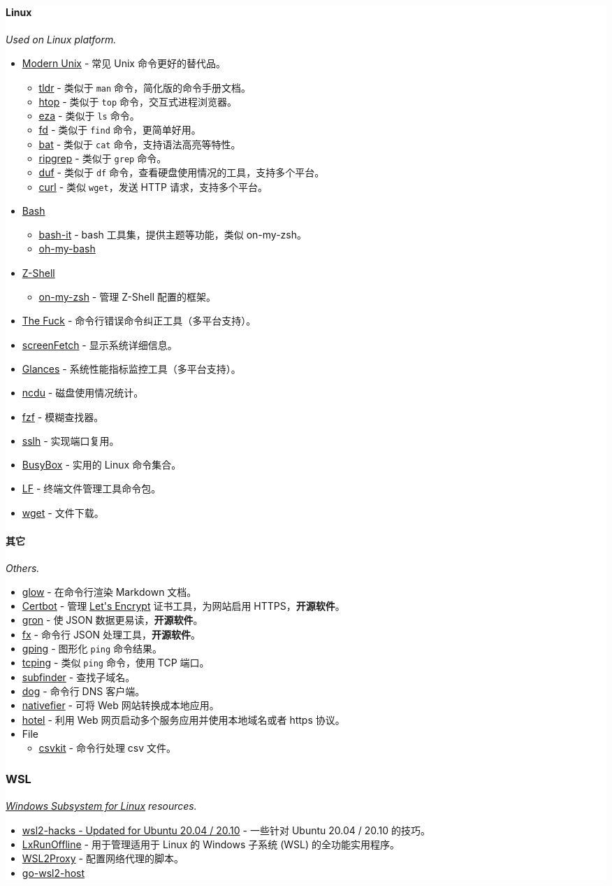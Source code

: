 #### Linux

*Used on Linux platform.*

- [Modern Unix](https://github.com/ibraheemdev/modern-unix) - 常见 Unix 命令更好的替代品。
  - [tldr](https://tldr.sh/) - 类似于 `man` 命令，简化版的命令手册文档。
  - [htop](https://htop.dev/) - 类似于 `top` 命令，交互式进程浏览器。
  - [eza](https://github.com/eza-community/eza) - 类似于 `ls` 命令。
  - [fd](https://github.com/sharkdp/fd) -  类似于 `find` 命令，更简单好用。
  - [bat](https://github.com/sharkdp/bat) - 类似于 `cat` 命令，支持语法高亮等特性。
  - [ripgrep](https://github.com/BurntSushi/ripgrep) - 类似于 `grep` 命令。
  - [duf](https://github.com/muesli/duf) - 类似于 `df` 命令，查看硬盘使用情况的工具，支持多个平台。
  - [curl](https://curl.se/) - 类似 `wget`，发送 HTTP 请求，支持多个平台。

- [Bash](https://www.gnu.org/software/bash/)
  - [bash-it](https://bash-it.readthedocs.io/) - bash 工具集，提供主题等功能，类似 on-my-zsh。
  - [oh-my-bash](https://github.com/ohmybash/oh-my-bash)

- [Z-Shell](https://www.zsh.org/)
  - [on-my-zsh](https://ohmyz.sh/) - 管理 Z-Shell 配置的框架。

- [The Fuck](https://github.com/nvbn/thefuck) - 命令行错误命令纠正工具（多平台支持）。
- [screenFetch](https://github.com/KittyKatt/screenFetch) - 显示系统详细信息。
- [Glances](https://nicolargo.github.io/glances/) - 系统性能指标监控工具（多平台支持）。
- [ncdu](https://dev.yorhel.nl/ncdu) - 磁盘使用情况统计。
- [fzf](https://github.com/junegunn/fzf) - 模糊查找器。
- [sslh](https://github.com/yrutschle/sslh) - 实现端口复用。
- [BusyBox](https://www.busybox.net/) - 实用的 Linux 命令集合。
- [LF](https://github.com/gokcehan/lf) - 终端文件管理工具命令包。
- [wget](https://www.gnu.org/software/wget/) - 文件下载。

#### 其它

*Others.*

- [glow](https://github.com/charmbracelet/glow) - 在命令行渲染 Markdown 文档。
- [Certbot](https://certbot.eff.org/) - 管理 [Let's Encrypt](https://letsencrypt.org/) 证书工具，为网站启用 HTTPS，**开源软件**。
- [gron](https://github.com/tomnomnom/gron) - 使 JSON 数据更易读，**开源软件**。
- [fx](https://github.com/antonmedv/fx) - 命令行 JSON 处理工具，**开源软件**。
- [gping](https://github.com/orf/gping) - 图形化 `ping` 命令结果。
- [tcping](https://elifulkerson.com/projects/tcping.php) - 类似 `ping` 命令，使用 TCP 端口。
- [subfinder](https://github.com/projectdiscovery/subfinder) - 查找子域名。
- [dog](https://dns.lookup.dog/) - 命令行 DNS 客户端。
- [nativefier](https://github.com/nativefier/nativefier) - 可将 Web 网站转换成本地应用。
- [hotel](https://github.com/typicode/hotel) - 利用 Web 网页启动多个服务应用并使用本地域名或者 https 协议。
- File
  - [csvkit](https://csvkit.readthedocs.io/en/latest/index.html) - 命令行处理 csv 文件。

### WSL

*[Windows Subsystem for Linux](https://docs.microsoft.com/en-us/windows/wsl/) resources.*

- [wsl2-hacks - Updated for Ubuntu 20.04 / 20.10](https://github.com/shayne/wsl2-hacks) - 一些针对 Ubuntu 20.04 / 20.10 的技巧。
- [LxRunOffline](https://github.com/DDoSolitary/LxRunOffline) - 用于管理适用于 Linux 的 Windows 子系统 (WSL) 的全功能实用程序。
- [WSL2Proxy](https://github.com/wizcas/wsl2proxy) - 配置网络代理的脚本。
- [go-wsl2-host](https://github.com/shayne/go-wsl2-host)
